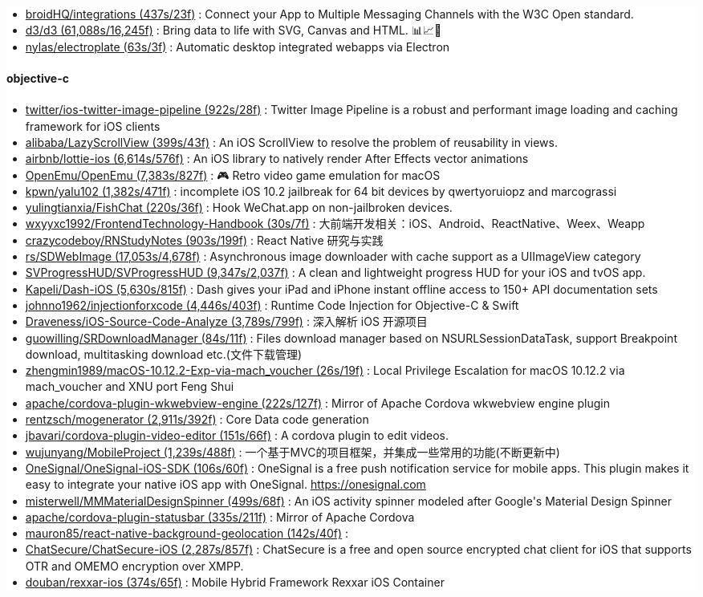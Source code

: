 * [broidHQ/integrations (437s/23f)](https://github.com/broidHQ/integrations) : Connect your App to Multiple Messaging Channels with the W3C Open standard.
* [d3/d3 (61,088s/16,245f)](https://github.com/d3/d3) : Bring data to life with SVG, Canvas and HTML. 📊📈🎉
* [nylas/electroplate (63s/3f)](https://github.com/nylas/electroplate) : Automatic desktop integrated webapps via Electron

#### objective-c
* [twitter/ios-twitter-image-pipeline (922s/28f)](https://github.com/twitter/ios-twitter-image-pipeline) : Twitter Image Pipeline is a robust and performant image loading and caching framework for iOS clients
* [alibaba/LazyScrollView (399s/43f)](https://github.com/alibaba/LazyScrollView) : An iOS ScrollView to resolve the problem of reusability in views.
* [airbnb/lottie-ios (6,614s/576f)](https://github.com/airbnb/lottie-ios) : An iOS library to natively render After Effects vector animations
* [OpenEmu/OpenEmu (7,383s/827f)](https://github.com/OpenEmu/OpenEmu) : 🎮 Retro video game emulation for macOS
* [kpwn/yalu102 (1,382s/471f)](https://github.com/kpwn/yalu102) : incomplete iOS 10.2 jailbreak for 64 bit devices by qwertyoruiopz and marcograssi
* [yulingtianxia/FishChat (220s/36f)](https://github.com/yulingtianxia/FishChat) : Hook WeChat.app on non-jailbroken devices.
* [wxyyxc1992/FrontendTechnology-Handbook (30s/7f)](https://github.com/wxyyxc1992/FrontendTechnology-Handbook) : 大前端开发相关：iOS、Android、ReactNative、Weex、Weapp
* [crazycodeboy/RNStudyNotes (903s/199f)](https://github.com/crazycodeboy/RNStudyNotes) : React Native 研究与实践
* [rs/SDWebImage (17,053s/4,678f)](https://github.com/rs/SDWebImage) : Asynchronous image downloader with cache support as a UIImageView category
* [SVProgressHUD/SVProgressHUD (9,347s/2,037f)](https://github.com/SVProgressHUD/SVProgressHUD) : A clean and lightweight progress HUD for your iOS and tvOS app.
* [Kapeli/Dash-iOS (5,630s/815f)](https://github.com/Kapeli/Dash-iOS) : Dash gives your iPad and iPhone instant offline access to 150+ API documentation sets
* [johnno1962/injectionforxcode (4,446s/403f)](https://github.com/johnno1962/injectionforxcode) : Runtime Code Injection for Objective-C & Swift
* [Draveness/iOS-Source-Code-Analyze (3,789s/799f)](https://github.com/Draveness/iOS-Source-Code-Analyze) : 深入解析 iOS 开源项目
* [guowilling/SRDownloadManager (84s/11f)](https://github.com/guowilling/SRDownloadManager) : Files download manager based on NSURLSessionDataTask, support Breakpoint download, multitasking download etc.(文件下载管理)
* [zhengmin1989/macOS-10.12.2-Exp-via-mach_voucher (26s/19f)](https://github.com/zhengmin1989/macOS-10.12.2-Exp-via-mach_voucher) : Local Privilege Escalation for macOS 10.12.2 via mach_voucher and XNU port Feng Shui
* [apache/cordova-plugin-wkwebview-engine (222s/127f)](https://github.com/apache/cordova-plugin-wkwebview-engine) : Mirror of Apache Cordova wkwebview engine plugin
* [rentzsch/mogenerator (2,911s/392f)](https://github.com/rentzsch/mogenerator) : Core Data code generation
* [jbavari/cordova-plugin-video-editor (151s/66f)](https://github.com/jbavari/cordova-plugin-video-editor) : A cordova plugin to edit videos.
* [wujunyang/MobileProject (1,239s/488f)](https://github.com/wujunyang/MobileProject) : 一个基于MVC的项目框架，并集成一些常用的功能(不断更新中)
* [OneSignal/OneSignal-iOS-SDK (106s/60f)](https://github.com/OneSignal/OneSignal-iOS-SDK) : OneSignal is a free push notification service for mobile apps. This plugin makes it easy to integrate your native iOS app with OneSignal. https://onesignal.com
* [misterwell/MMMaterialDesignSpinner (499s/68f)](https://github.com/misterwell/MMMaterialDesignSpinner) : An iOS activity spinner modeled after Google's Material Design Spinner
* [apache/cordova-plugin-statusbar (335s/211f)](https://github.com/apache/cordova-plugin-statusbar) : Mirror of Apache Cordova
* [mauron85/react-native-background-geolocation (142s/40f)](https://github.com/mauron85/react-native-background-geolocation) : 
* [ChatSecure/ChatSecure-iOS (2,287s/857f)](https://github.com/ChatSecure/ChatSecure-iOS) : ChatSecure is a free and open source encrypted chat client for iOS that supports OTR and OMEMO encryption over XMPP.
* [douban/rexxar-ios (374s/65f)](https://github.com/douban/rexxar-ios) : Mobile Hybrid Framework Rexxar iOS Container
